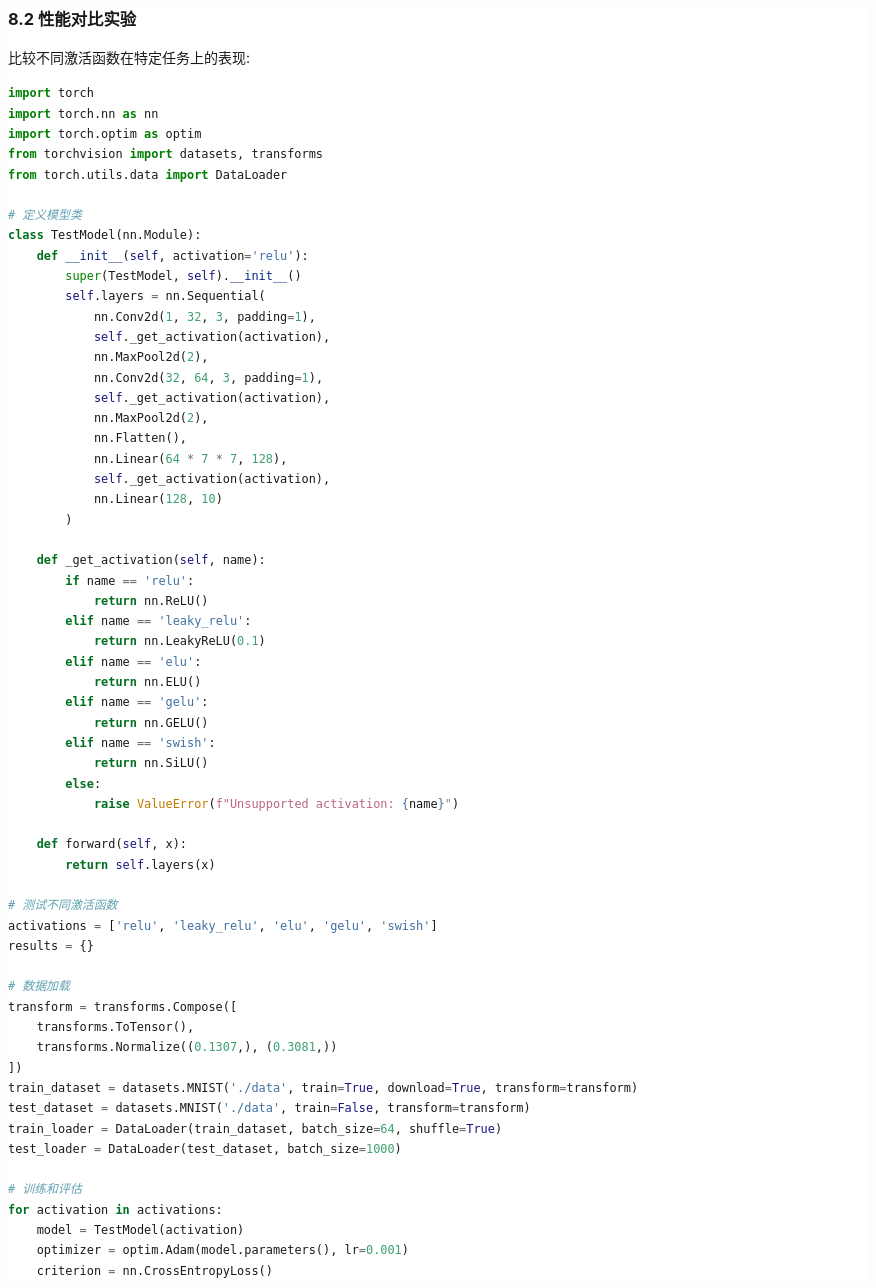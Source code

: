 ### 8.2 性能对比实验

比较不同激活函数在特定任务上的表现:

```python
import torch
import torch.nn as nn
import torch.optim as optim
from torchvision import datasets, transforms
from torch.utils.data import DataLoader

# 定义模型类
class TestModel(nn.Module):
    def __init__(self, activation='relu'):
        super(TestModel, self).__init__()
        self.layers = nn.Sequential(
            nn.Conv2d(1, 32, 3, padding=1),
            self._get_activation(activation),
            nn.MaxPool2d(2),
            nn.Conv2d(32, 64, 3, padding=1),
            self._get_activation(activation),
            nn.MaxPool2d(2),
            nn.Flatten(),
            nn.Linear(64 * 7 * 7, 128),
            self._get_activation(activation),
            nn.Linear(128, 10)
        )
    
    def _get_activation(self, name):
        if name == 'relu':
            return nn.ReLU()
        elif name == 'leaky_relu':
            return nn.LeakyReLU(0.1)
        elif name == 'elu':
            return nn.ELU()
        elif name == 'gelu':
            return nn.GELU()
        elif name == 'swish':
            return nn.SiLU()
        else:
            raise ValueError(f"Unsupported activation: {name}")
    
    def forward(self, x):
        return self.layers(x)

# 测试不同激活函数
activations = ['relu', 'leaky_relu', 'elu', 'gelu', 'swish']
results = {}

# 数据加载
transform = transforms.Compose([
    transforms.ToTensor(),
    transforms.Normalize((0.1307,), (0.3081,))
])
train_dataset = datasets.MNIST('./data', train=True, download=True, transform=transform)
test_dataset = datasets.MNIST('./data', train=False, transform=transform)
train_loader = DataLoader(train_dataset, batch_size=64, shuffle=True)
test_loader = DataLoader(test_dataset, batch_size=1000)

# 训练和评估
for activation in activations:
    model = TestModel(activation)
    optimizer = optim.Adam(model.parameters(), lr=0.001)
    criterion = nn.CrossEntropyLoss()
```